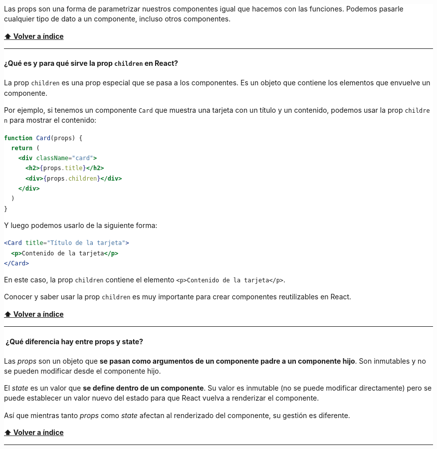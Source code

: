 Las props son una forma de parametrizar nuestros componentes igual que hacemos con las funciones. Podemos pasarle cualquier tipo de dato a un componente, incluso otros componentes.

**[⬆ Volver a índice](#índice)**

---

#### ¿Qué es y para qué sirve la prop `children` en React?

La prop `children` es una prop especial que se pasa a los componentes. Es un objeto que contiene los elementos que envuelve un componente.

Por ejemplo, si tenemos un componente `Card` que muestra una tarjeta con un título y un contenido, podemos usar la prop `children` para mostrar el contenido:

```jsx
function Card(props) {
  return (
    <div className="card">
      <h2>{props.title}</h2>
      <div>{props.children}</div>
    </div>
  )
}
```

Y luego podemos usarlo de la siguiente forma:

```jsx
<Card title="Título de la tarjeta">
  <p>Contenido de la tarjeta</p>
</Card>
```

En este caso, la prop `children` contiene el elemento `<p>Contenido de la tarjeta</p>`.

Conocer y saber usar la prop `children` es muy importante para crear componentes reutilizables en React.

**[⬆ Volver a índice](#índice)**

---

####  ¿Qué diferencia hay entre props y state?

Las *props* son un objeto que **se pasan como argumentos de un componente padre a un componente hijo**. Son inmutables y no se pueden modificar desde el componente hijo.

El *state* es un valor que **se define dentro de un componente**. Su valor es inmutable (no se puede modificar directamente) pero se puede establecer un valor nuevo del estado para que React vuelva a renderizar el componente.

Así que mientras tanto *props* como *state* afectan al renderizado del componente, su gestión es diferente.

**[⬆ Volver a índice](#índice)**

---
